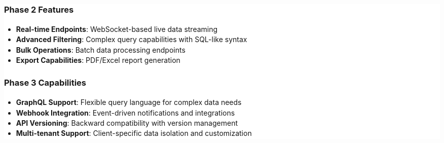 ### Phase 2 Features
- **Real-time Endpoints**: WebSocket-based live data streaming
- **Advanced Filtering**: Complex query capabilities with SQL-like syntax
- **Bulk Operations**: Batch data processing endpoints
- **Export Capabilities**: PDF/Excel report generation

### Phase 3 Capabilities
- **GraphQL Support**: Flexible query language for complex data needs
- **Webhook Integration**: Event-driven notifications and integrations
- **API Versioning**: Backward compatibility with version management
- **Multi-tenant Support**: Client-specific data isolation and customization

